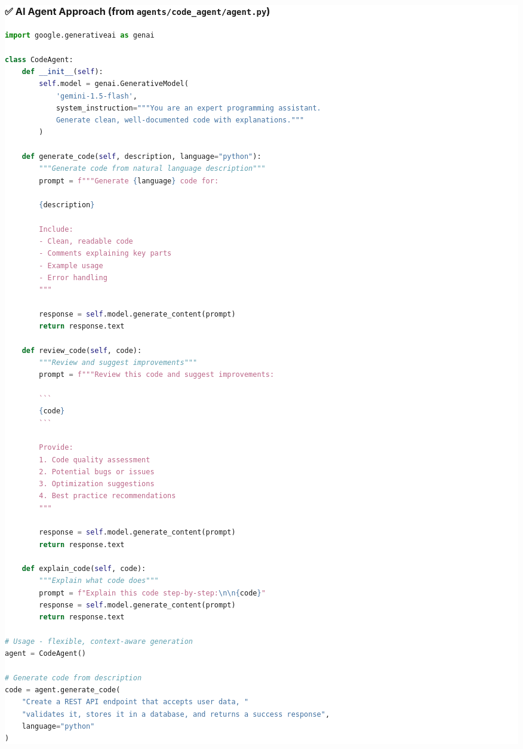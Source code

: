 
### ✅ AI Agent Approach (from `agents/code_agent/agent.py`)

```python
import google.generativeai as genai

class CodeAgent:
    def __init__(self):
        self.model = genai.GenerativeModel(
            'gemini-1.5-flash',
            system_instruction="""You are an expert programming assistant.
            Generate clean, well-documented code with explanations."""
        )
    
    def generate_code(self, description, language="python"):
        """Generate code from natural language description"""
        prompt = f"""Generate {language} code for:
        
        {description}
        
        Include:
        - Clean, readable code
        - Comments explaining key parts
        - Example usage
        - Error handling
        """
        
        response = self.model.generate_content(prompt)
        return response.text
    
    def review_code(self, code):
        """Review and suggest improvements"""
        prompt = f"""Review this code and suggest improvements:
        
        ```
        {code}
        ```
        
        Provide:
        1. Code quality assessment
        2. Potential bugs or issues
        3. Optimization suggestions
        4. Best practice recommendations
        """
        
        response = self.model.generate_content(prompt)
        return response.text
    
    def explain_code(self, code):
        """Explain what code does"""
        prompt = f"Explain this code step-by-step:\n\n{code}"
        response = self.model.generate_content(prompt)
        return response.text

# Usage - flexible, context-aware generation
agent = CodeAgent()

# Generate code from description
code = agent.generate_code(
    "Create a REST API endpoint that accepts user data, "
    "validates it, stores it in a database, and returns a success response",
    language="python"
)

```